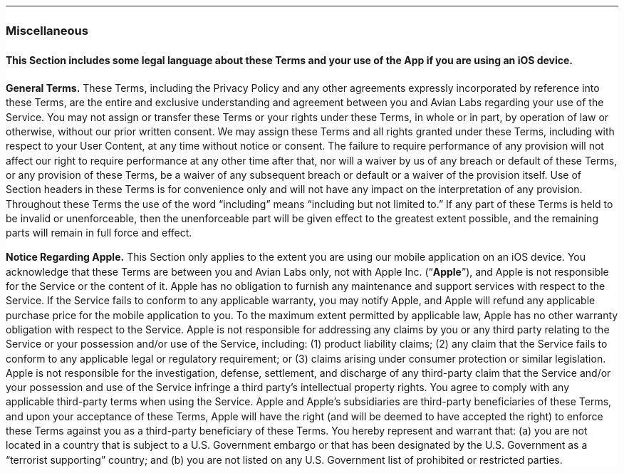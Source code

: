  

---

### Miscellaneous

#### This Section includes some legal language about these Terms and your use of the App if you are using an iOS device.

**General Terms.** These Terms, including the Privacy Policy and any other agreements expressly incorporated by reference into these Terms, are the entire and exclusive understanding and agreement between you and Avian Labs regarding your use of the Service. You may not assign or transfer these Terms or your rights under these Terms, in whole or in part, by operation of law or otherwise, without our prior written consent. We may assign these Terms and all rights granted under these Terms, including with respect to your User Content, at any time without notice or consent. The failure to require performance of any provision will not affect our right to require performance at any other time after that, nor will a waiver by us of any breach or default of these Terms, or any provision of these Terms, be a waiver of any subsequent breach or default or a waiver of the provision itself. Use of Section headers in these Terms is for convenience only and will not have any impact on the interpretation of any provision. Throughout these Terms the use of the word “including” means “including but not limited to.” If any part of these Terms is held to be invalid or unenforceable, then the unenforceable part will be given effect to the greatest extent possible, and the remaining parts will remain in full force and effect.

**Notice Regarding Apple.** This Section only applies to the extent you are using our mobile application on an iOS device. You acknowledge that these Terms are between you and Avian Labs only, not with Apple Inc. (“**Apple**”), and Apple is not responsible for the Service or the content of it. Apple has no obligation to furnish any maintenance and support services with respect to the Service. If the Service fails to conform to any applicable warranty, you may notify Apple, and Apple will refund any applicable purchase price for the mobile application to you. To the maximum extent permitted by applicable law, Apple has no other warranty obligation with respect to the Service. Apple is not responsible for addressing any claims by you or any third party relating to the Service or your possession and/or use of the Service, including: (1) product liability claims; (2) any claim that the Service fails to conform to any applicable legal or regulatory requirement; or (3) claims arising under consumer protection or similar legislation. Apple is not responsible for the investigation, defense, settlement, and discharge of any third-party claim that the Service and/or your possession and use of the Service infringe a third party’s intellectual property rights. You agree to comply with any applicable third-party terms when using the Service. Apple and Apple’s subsidiaries are third-party beneficiaries of these Terms, and upon your acceptance of these Terms, Apple will have the right (and will be deemed to have accepted the right) to enforce these Terms against you as a third-party beneficiary of these Terms. You hereby represent and warrant that: (a) you are not located in a country that is subject to a U.S. Government embargo or that has been designated by the U.S. Government as a “terrorist supporting” country; and (b) you are not listed on any U.S. Government list of prohibited or restricted parties.